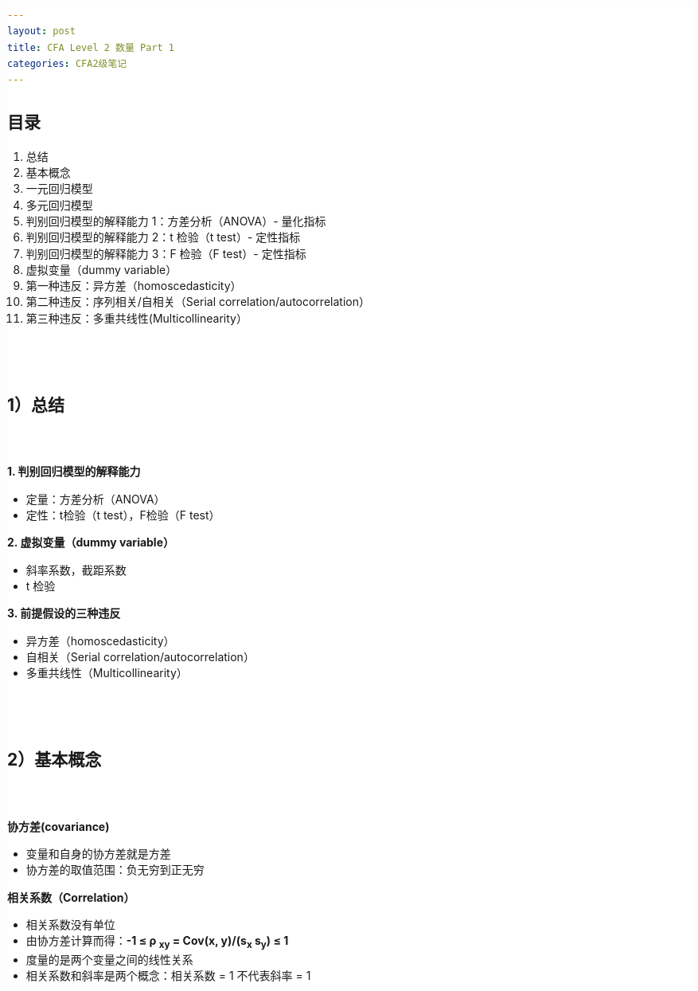 ```yaml
---
layout: post
title: CFA Level 2 数量 Part 1
categories: CFA2级笔记
---
```


## 目录

1. 总结
2. 基本概念
1. 一元回归模型
2. 多元回归模型
3. 判别回归模型的解释能力 1：方差分析（ANOVA）- 量化指标
4. 判别回归模型的解释能力 2：t 检验（t test）- 定性指标
5. 判别回归模型的解释能力 3：F 检验（F test）- 定性指标
6. 虚拟变量（dummy variable）
6. 第一种违反：异方差（homoscedasticity）
1. 第二种违反：序列相关/自相关（Serial correlation/autocorrelation）
1. 第三种违反：多重共线性(Multicollinearity）

<br><br>

## 1）总结
<br><br>
**1\. 判别回归模型的解释能力** 

- 定量：方差分析（ANOVA）
- 定性：t检验（t test），F检验（F test）

**2\. 虚拟变量（dummy variable）**

- 斜率系数，截距系数
- t 检验

**3\. 前提假设的三种违反**

- 异方差（homoscedasticity）
- 自相关（Serial correlation/autocorrelation）
- 多重共线性（Multicollinearity）

<br><br>

## 2）基本概念
<br><br>
**协方差(covariance)**

- 变量和自身的协方差就是方差
- 协方差的取值范围：负无穷到正无穷 

**相关系数（Correlation）**   

- 相关系数没有单位   
- 由协方差计算而得：**-1 ≤ ρ <sub>xy</sub> = Cov(x, y)/(s<sub>x</sub> s<sub>y</sub>) ≤ 1**
- 度量的是两个变量之间的线性关系
- 相关系数和斜率是两个概念：相关系数 = 1 不代表斜率 = 1
